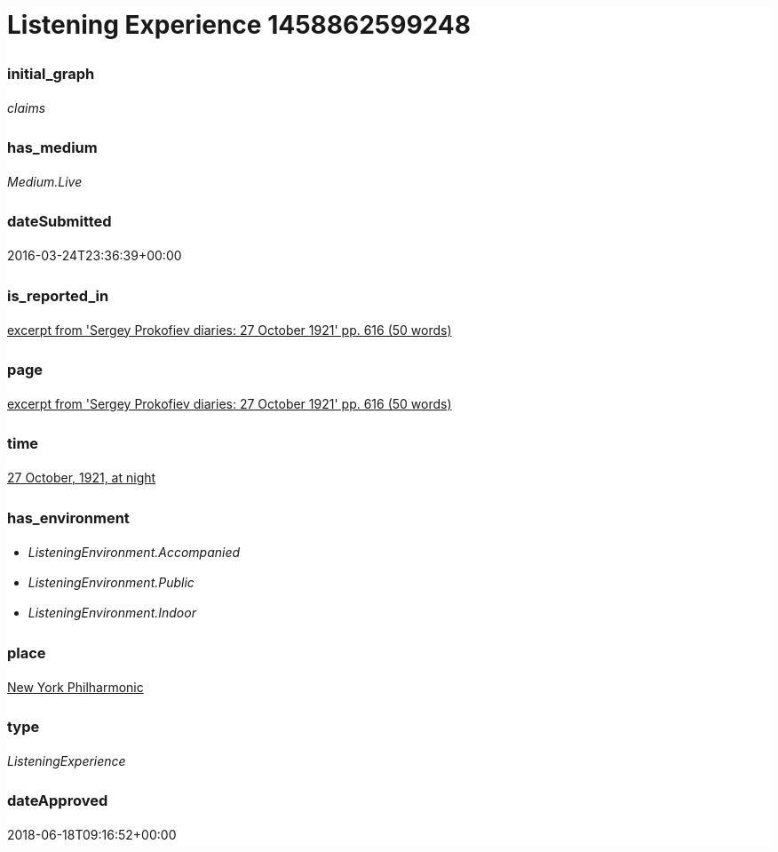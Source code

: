# Listening Experience 1458862599248

### initial_graph


*claims*

### has_medium


*Medium.Live*

### dateSubmitted


2016-03-24T23:36:39+00:00

### is_reported_in


[excerpt from 'Sergey Prokofiev diaries: 27 October 1921' pp. 616 (50 words)](#excerpt-from-'Sergey-Prokofiev-diaries-27-October-1921'-pp.-616-(50-words))

### page


[excerpt from 'Sergey Prokofiev diaries: 27 October 1921' pp. 616 (50 words)](#excerpt-from-'Sergey-Prokofiev-diaries-27-October-1921'-pp.-616-(50-words))

### time


[27 October, 1921, at night](#27-October-1921-at-night)

### has_environment

 - *ListeningEnvironment.Accompanied*

 - *ListeningEnvironment.Public*

 - *ListeningEnvironment.Indoor*

### place


[New York Philharmonic](#New-York-Philharmonic)

### type


*ListeningExperience*

### dateApproved


2018-06-18T09:16:52+00:00
